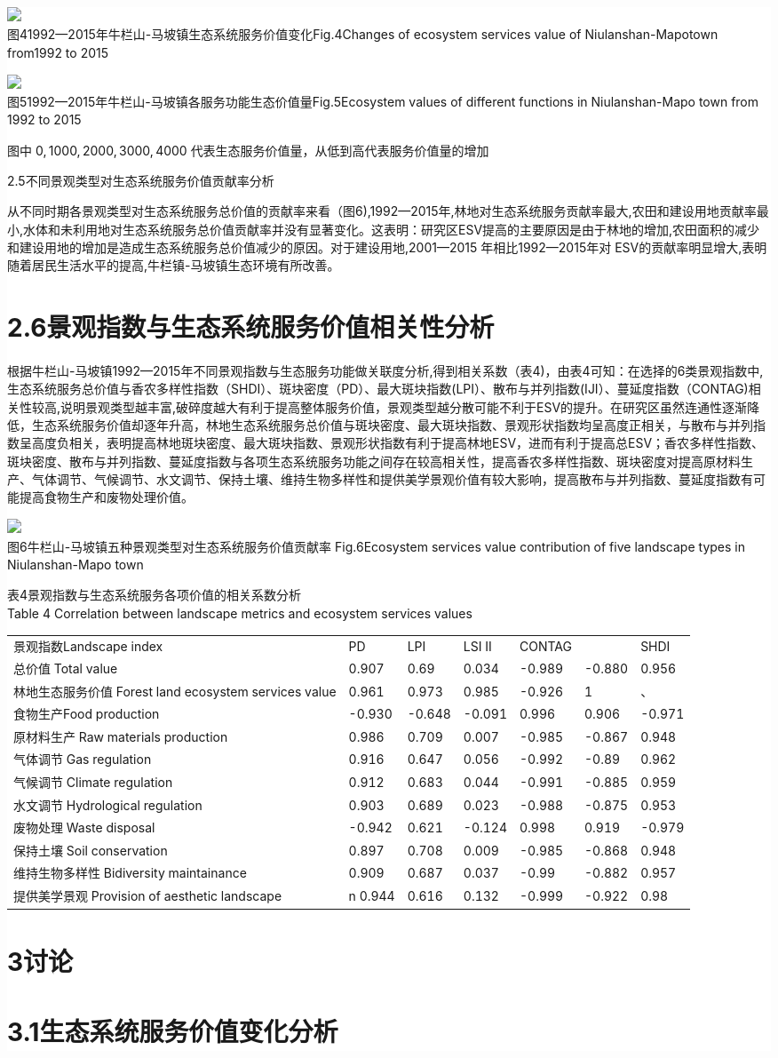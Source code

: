 ![](images/18d586c5d7c8cbcf130c9e71029fd983d792dfb46f891dad1b27a0bc5676fcbc.jpg)  
图41992—2015年牛栏山-马坡镇生态系统服务价值变化Fig.4Changes of ecosystem services value of Niulanshan-Mapotown from1992 to 2015

![](images/dc577fb331d697ab4f4bd8cbf0bff95e9692366fbf4f09fa234a860aff53effe.jpg)  
图51992—2015年牛栏山-马坡镇各服务功能生态价值量Fig.5Ecosystem values of different functions in Niulanshan-Mapo town from 1992 to 2015

图中 $0 , 1 0 0 0 , 2 0 0 0 , 3 0 0 0 , 4 0 0 0$ 代表生态服务价值量，从低到高代表服务价值量的增加

2.5不同景观类型对生态系统服务价值贡献率分析

从不同时期各景观类型对生态系统服务总价值的贡献率来看（图6),1992—2015年,林地对生态系统服务贡献率最大,农田和建设用地贡献率最小,水体和未利用地对生态系统服务总价值贡献率并没有显著变化。这表明：研究区ESV提高的主要原因是由于林地的增加,农田面积的减少和建设用地的增加是造成生态系统服务总价值减少的原因。对于建设用地,2001—2015 年相比1992—2015年对 ESV的贡献率明显增大,表明随着居民生活水平的提高,牛栏镇-马坡镇生态环境有所改善。

# 2.6景观指数与生态系统服务价值相关性分析

根据牛栏山-马坡镇1992—2015年不同景观指数与生态服务功能做关联度分析,得到相关系数（表4)，由表4可知：在选择的6类景观指数中,生态系统服务总价值与香农多样性指数（SHDI）、斑块密度（PD）、最大斑块指数(LPI）、散布与并列指数(IJI）、蔓延度指数（CONTAG)相关性较高,说明景观类型越丰富,破碎度越大有利于提高整体服务价值，景观类型越分散可能不利于ESV的提升。在研究区虽然连通性逐渐降低，生态系统服务价值却逐年升高，林地生态系统服务总价值与斑块密度、最大斑块指数、景观形状指数均呈高度正相关，与散布与并列指数呈高度负相关，表明提高林地斑块密度、最大斑块指数、景观形状指数有利于提高林地ESV，进而有利于提高总ESV；香农多样性指数、斑块密度、散布与并列指数、蔓延度指数与各项生态系统服务功能之间存在较高相关性，提高香农多样性指数、斑块密度对提高原材料生产、气体调节、气候调节、水文调节、保持土壤、维持生物多样性和提供美学景观价值有较大影响，提高散布与并列指数、蔓延度指数有可能提高食物生产和废物处理价值。

![](images/338f2b29cddcac900be8edd8f4a0df2990b66e94c03d6da0d105a83eb15c06b5.jpg)  
图6牛栏山-马坡镇五种景观类型对生态系统服务价值贡献率 Fig.6Ecosystem services value contribution of five landscape types in Niulanshan-Mapo town

表4景观指数与生态系统服务各项价值的相关系数分析  
Table 4 Correlation between landscape metrics and ecosystem services values   

<html><body><table><tr><td>景观指数Landscape index</td><td>PD</td><td>LPI</td><td>LSI II</td><td>CONTAG</td><td></td><td>SHDI</td></tr><tr><td>总价值 Total value</td><td>0.907</td><td>0.69</td><td>0.034</td><td>-0.989</td><td>-0.880</td><td>0.956</td></tr><tr><td>林地生态服务价值 Forest land ecosystem services value</td><td>0.961</td><td>0.973</td><td>0.985</td><td>-0.926</td><td>1</td><td>、</td></tr><tr><td>食物生产Food production</td><td>-0.930</td><td>-0.648</td><td>-0.091</td><td>0.996</td><td>0.906</td><td>-0.971</td></tr><tr><td>原材料生产 Raw materials production</td><td>0.986</td><td>0.709</td><td>0.007</td><td>-0.985</td><td>-0.867</td><td>0.948</td></tr><tr><td>气体调节 Gas regulation</td><td>0.916</td><td>0.647</td><td>0.056</td><td>-0.992</td><td>-0.89</td><td>0.962</td></tr><tr><td>气候调节 Climate regulation</td><td>0.912</td><td>0.683</td><td>0.044</td><td>-0.991</td><td>-0.885</td><td>0.959</td></tr><tr><td>水文调节 Hydrological regulation</td><td>0.903</td><td>0.689</td><td>0.023</td><td>-0.988</td><td>-0.875</td><td>0.953</td></tr><tr><td>废物处理 Waste disposal</td><td>-0.942</td><td>0.621</td><td>-0.124</td><td>0.998</td><td>0.919</td><td>-0.979</td></tr><tr><td>保持土壤 Soil conservation</td><td>0.897</td><td>0.708</td><td>0.009</td><td>-0.985</td><td>-0.868</td><td>0.948</td></tr><tr><td>维持生物多样性 Bidiversity maintainance</td><td>0.909</td><td>0.687</td><td>0.037</td><td>-0.99</td><td>-0.882</td><td>0.957</td></tr><tr><td>提供美学景观 Provision of aesthetic landscape</td><td>n 0.944</td><td>0.616</td><td>0.132</td><td>-0.999</td><td>-0.922</td><td>0.98</td></tr></table></body></html>

# 3讨论

# 3.1生态系统服务价值变化分析
